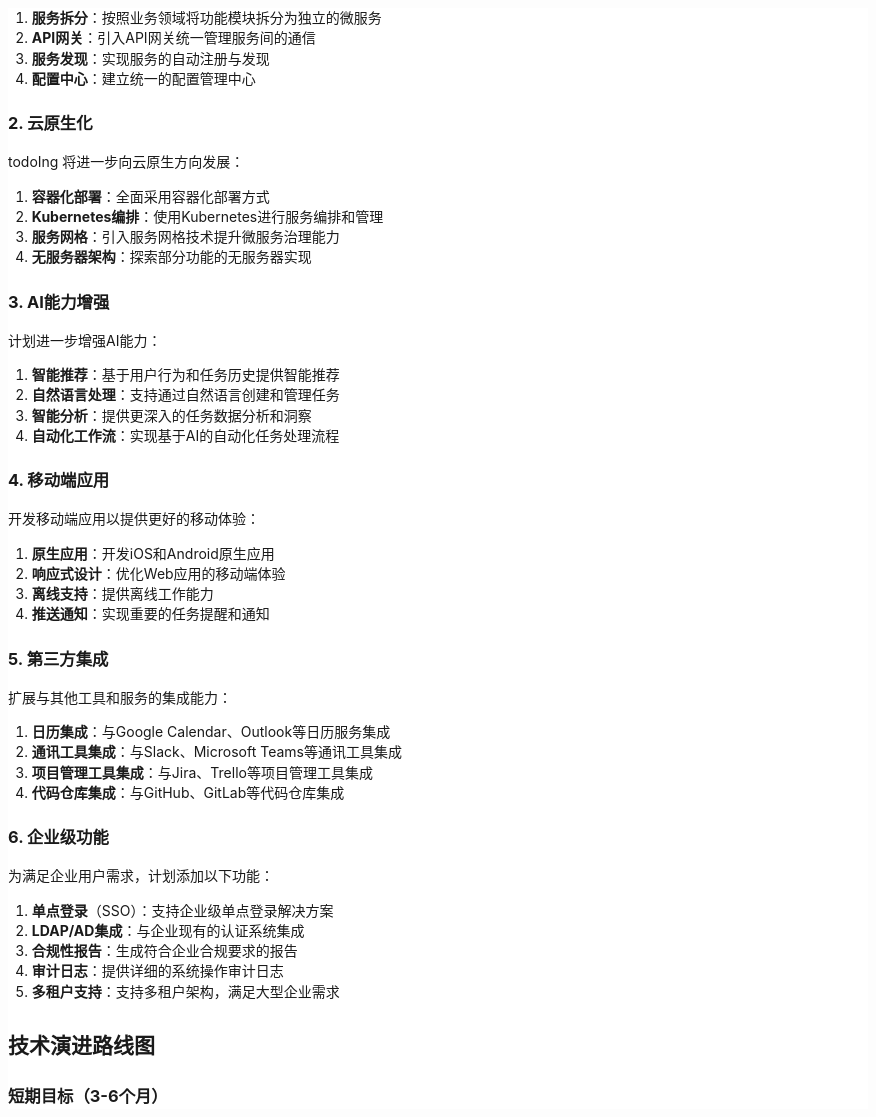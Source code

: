 1. **服务拆分**：按照业务领域将功能模块拆分为独立的微服务
2. **API网关**：引入API网关统一管理服务间的通信
3. **服务发现**：实现服务的自动注册与发现
4. **配置中心**：建立统一的配置管理中心

### 2. 云原生化

todoIng 将进一步向云原生方向发展：

1. **容器化部署**：全面采用容器化部署方式
2. **Kubernetes编排**：使用Kubernetes进行服务编排和管理
3. **服务网格**：引入服务网格技术提升微服务治理能力
4. **无服务器架构**：探索部分功能的无服务器实现

### 3. AI能力增强

计划进一步增强AI能力：

1. **智能推荐**：基于用户行为和任务历史提供智能推荐
2. **自然语言处理**：支持通过自然语言创建和管理任务
3. **智能分析**：提供更深入的任务数据分析和洞察
4. **自动化工作流**：实现基于AI的自动化任务处理流程

### 4. 移动端应用

开发移动端应用以提供更好的移动体验：

1. **原生应用**：开发iOS和Android原生应用
2. **响应式设计**：优化Web应用的移动端体验
3. **离线支持**：提供离线工作能力
4. **推送通知**：实现重要的任务提醒和通知

### 5. 第三方集成

扩展与其他工具和服务的集成能力：

1. **日历集成**：与Google Calendar、Outlook等日历服务集成
2. **通讯工具集成**：与Slack、Microsoft Teams等通讯工具集成
3. **项目管理工具集成**：与Jira、Trello等项目管理工具集成
4. **代码仓库集成**：与GitHub、GitLab等代码仓库集成

### 6. 企业级功能

为满足企业用户需求，计划添加以下功能：

1. **单点登录**（SSO）：支持企业级单点登录解决方案
2. **LDAP/AD集成**：与企业现有的认证系统集成
3. **合规性报告**：生成符合企业合规要求的报告
4. **审计日志**：提供详细的系统操作审计日志
5. **多租户支持**：支持多租户架构，满足大型企业需求

## 技术演进路线图

### 短期目标（3-6个月）
